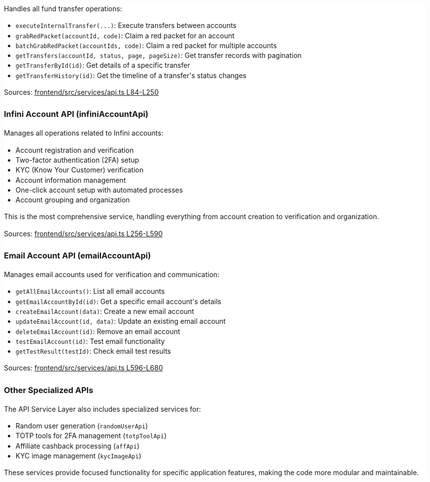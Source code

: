 Handles all fund transfer operations:

* `executeInternalTransfer(...)`: Execute transfers between accounts
* `grabRedPacket(accountId, code)`: Claim a red packet for an account
* `batchGrabRedPacket(accountIds, code)`: Claim a red packet for multiple accounts
* `getTransfers(accountId, status, page, pageSize)`: Get transfer records with pagination
* `getTransferById(id)`: Get details of a specific transfer
* `getTransferHistory(id)`: Get the timeline of a transfer's status changes

Sources: [frontend/src/services/api.ts L84-L250](https://github.com/clionertr/infini-manager/blob/328b6a21/frontend/src/services/api.ts#L84-L250)

### Infini Account API (infiniAccountApi)

Manages all operations related to Infini accounts:

* Account registration and verification
* Two-factor authentication (2FA) setup
* KYC (Know Your Customer) verification
* Account information management
* One-click account setup with automated processes
* Account grouping and organization

This is the most comprehensive service, handling everything from account creation to verification and organization.

Sources: [frontend/src/services/api.ts L256-L590](https://github.com/clionertr/infini-manager/blob/328b6a21/frontend/src/services/api.ts#L256-L590)

### Email Account API (emailAccountApi)

Manages email accounts used for verification and communication:

* `getAllEmailAccounts()`: List all email accounts
* `getEmailAccountById(id)`: Get a specific email account's details
* `createEmailAccount(data)`: Create a new email account
* `updateEmailAccount(id, data)`: Update an existing email account
* `deleteEmailAccount(id)`: Remove an email account
* `testEmailAccount(id)`: Test email functionality
* `getTestResult(testId)`: Check email test results

Sources: [frontend/src/services/api.ts L596-L680](https://github.com/clionertr/infini-manager/blob/328b6a21/frontend/src/services/api.ts#L596-L680)

### Other Specialized APIs

The API Service Layer also includes specialized services for:

* Random user generation (`randomUserApi`)
* TOTP tools for 2FA management (`totpToolApi`)
* Affiliate cashback processing (`affApi`)
* KYC image management (`kycImageApi`)

These services provide focused functionality for specific application features, making the code more modular and maintainable.

